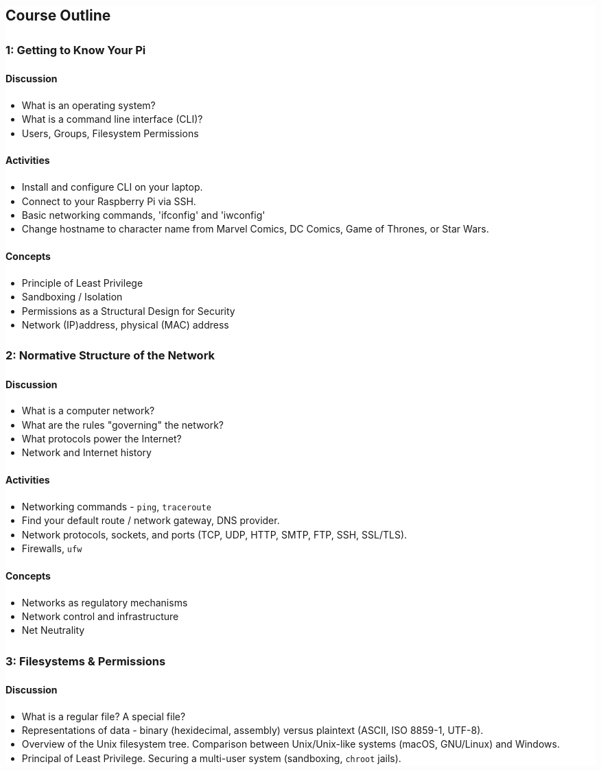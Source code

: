 ## Course Outline  

### 1: Getting to Know Your Pi

#### Discussion

* What is an operating system?
* What is a command line interface (CLI)?
* Users, Groups, Filesystem Permissions

#### Activities

* Install and configure CLI on your laptop.
* Connect to your Raspberry Pi via SSH.
* Basic networking commands, 'ifconfig' and 'iwconfig'
* Change hostname to character name from Marvel Comics, DC Comics, Game of Thrones, or Star Wars.

#### Concepts

* Principle of Least Privilege
* Sandboxing / Isolation
* Permissions as a Structural Design for Security
* Network (IP)address, physical (MAC) address

### 2: Normative Structure of the Network

#### Discussion

* What is a computer network?
* What are the rules "governing" the network?
* What protocols power the Internet?
* Network and Internet history

#### Activities

* Networking commands - `ping`, `traceroute`
* Find your default route / network gateway, DNS provider.
* Network protocols, sockets, and ports (TCP, UDP, HTTP, SMTP, FTP, SSH, SSL/TLS).
* Firewalls, `ufw`

#### Concepts

* Networks as regulatory mechanisms
* Network control and infrastructure
* Net Neutrality

### 3: Filesystems &amp; Permissions

#### Discussion
* What is a regular file? A special file?
* Representations of data - binary (hexidecimal, assembly) versus plaintext (ASCII, ISO 8859-1, UTF-8).
* Overview of the Unix filesystem tree.  Comparison between Unix/Unix-like systems (macOS, GNU/Linux) and Windows.
* Principal of Least Privilege.  Securing a multi-user system (sandboxing, `chroot` jails).
